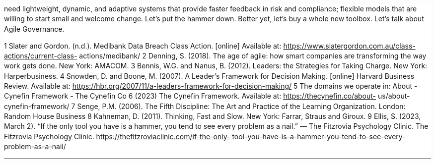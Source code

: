 need lightweight, dynamic, and adaptive systems that provide faster feedback
in risk and compliance; flexible models that are willing to start small and
welcome change.
   Let’s put the hammer down. Better yet, let’s buy a whole new toolbox.
   Let’s talk about Agile Governance.

1 Slater and Gordon. (n.d.). Medibank Data Breach Class Action. [online]
Available at: https://www.slatergordon.com.au/class-actions/current-class-
actions/medibank/
2 Denning, S. (2018). The age of agile: how smart companies are
transforming the way work gets done. New York: AMACOM.
3 Bennis, W.G. and Nanus, B. (2012). Leaders: the Strategies for Taking
Charge. New York: Harperbusiness.
4 Snowden, D. and Boone, M. (2007). A Leader’s Framework for Decision
Making. [online] Harvard Business Review. Available at:
https://hbr.org/2007/11/a-leaders-framework-for-decision-making/
5 The domains we operate in: About - Cynefin Framework - The Cynefin Co
6 (2023) The Cynefin Framework. Available at: https://thecynefin.co/about-
us/about-cynefin-framework/
7 Senge, P.M. (2006). The Fifth Discipline: The Art and Practice of the
Learning Organization. London: Random House Business
8 Kahneman, D. (2011). Thinking, Fast and Slow. New York: Farrar, Straus
and Giroux.
9 Ellis, S. (2023, March 2). “If the only tool you have is a hammer, you tend
to see every problem as a nail.” &#8212; The Fitzrovia Psychology Clinic.
The Fitzrovia Psychology Clinic. https://thefitzroviaclinic.com/if-the-only-
tool-you-have-is-a-hammer-you-tend-to-see-every-problem-as-a-nail/


---